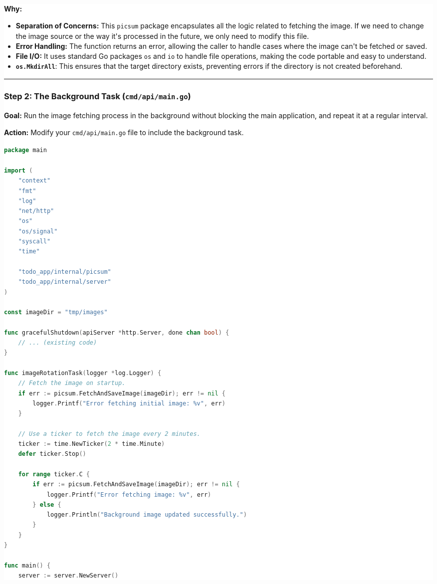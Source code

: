 **Why:**

-   **Separation of Concerns:** This `picsum` package encapsulates all the logic related to fetching the image.
    If we need to change the image source or the way it's processed in the future, we only need to modify this file.
-   **Error Handling:** The function returns an error, allowing the caller to handle cases where the image can't be fetched or saved.
-   **File I/O:** It uses standard Go packages `os` and `io` to handle file operations, making the code portable and easy to understand.
-   **`os.MkdirAll`**: This ensures that the target directory exists, preventing errors if the directory is not created beforehand.

---

### Step 2: The Background Task (`cmd/api/main.go`)

**Goal:** Run the image fetching process in the background without blocking the main application, and repeat it at a regular interval.

**Action:** Modify your `cmd/api/main.go` file to include the background task.

```go
package main

import (
	"context"
	"fmt"
	"log"
	"net/http"
	"os"
	"os/signal"
	"syscall"
	"time"

	"todo_app/internal/picsum"
	"todo_app/internal/server"
)

const imageDir = "tmp/images"

func gracefulShutdown(apiServer *http.Server, done chan bool) {
	// ... (existing code)
}

func imageRotationTask(logger *log.Logger) {
	// Fetch the image on startup.
	if err := picsum.FetchAndSaveImage(imageDir); err != nil {
		logger.Printf("Error fetching initial image: %v", err)
	}

	// Use a ticker to fetch the image every 2 minutes.
	ticker := time.NewTicker(2 * time.Minute)
	defer ticker.Stop()

	for range ticker.C {
		if err := picsum.FetchAndSaveImage(imageDir); err != nil {
			logger.Printf("Error fetching image: %v", err)
		} else {
			logger.Println("Background image updated successfully.")
		}
	}
}

func main() {
	server := server.NewServer()
```